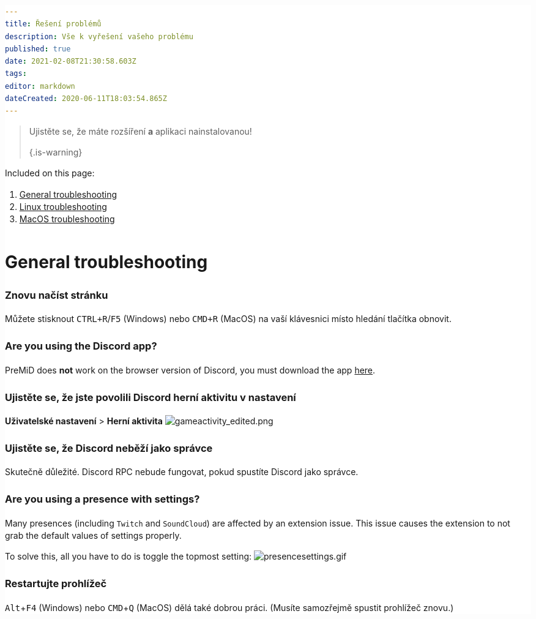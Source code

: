 ```yaml
---
title: Řešení problémů
description: Vše k vyřešení vašeho problému
published: true
date: 2021-02-08T21:30:58.603Z
tags:
editor: markdown
dateCreated: 2020-06-11T18:03:54.865Z
---
```


> Ujistěte se, že máte rozšíření **a** aplikaci nainstalovanou! 
> 
> {.is-warning}

Included on this page:
1. [General troubleshooting](https://docs.premid.app/troubleshooting#general)
2. [Linux troubleshooting](https://docs.premid.app/troubleshooting#linux)
3. [MacOS troubleshooting](https://docs.premid.app/troubleshooting#macos)

<a name="general"></a>

# General troubleshooting
### Znovu načíst stránku
Můžete stisknout <kbd>CTRL+R</kbd>/<kbd>F5</kbd> (Windows) nebo <kbd>CMD+R</kbd> (MacOS) na vaší klávesnici místo hledání tlačítka obnovit.

### Are you using the Discord app?
PreMiD does **not** work on the browser version of Discord, you must download the app [here](https://discord.com/download).

### Ujistěte se, že jste povolili Discord herní aktivitu v nastavení
**Uživatelské nastavení** > **Herní aktivita** ![gameactivity_edited.png](/gameactivity_edited.png)

### Ujistěte se, že Discord neběží jako správce
Skutečně důležité. Discord RPC nebude fungovat, pokud spustíte Discord jako správce.

### Are you using a presence with settings?
Many presences (including `Twitch` and `SoundCloud`) are affected by an extension issue. This issue causes the extension to not grab the default values of settings properly.

To solve this, all you have to do is toggle the topmost setting: ![presencesettings.gif](/presencesettings.gif)

### Restartujte prohlížeč
<kbd>Alt</kbd>+<kbd>F4</kbd> (Windows) nebo <kbd>CMD</kbd>+<kbd>Q</kbd> (MacOS) dělá také dobrou práci. (Musíte samozřejmě spustit prohlížeč znovu.)

